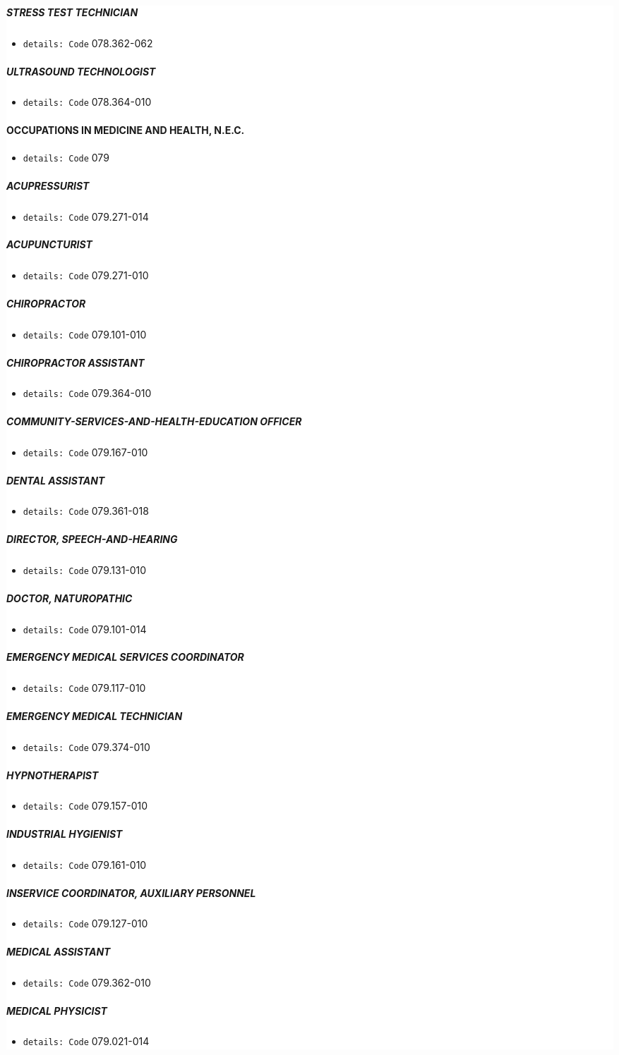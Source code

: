 ##### STRESS TEST TECHNICIAN
+ ```details: Code``` 078.362-062 

##### ULTRASOUND TECHNOLOGIST
+ ```details: Code``` 078.364-010 

#### OCCUPATIONS IN MEDICINE AND HEALTH, N.E.C.
+ ```details: Code``` 079

##### ACUPRESSURIST
+ ```details: Code``` 079.271-014 

##### ACUPUNCTURIST
+ ```details: Code``` 079.271-010 

##### CHIROPRACTOR
+ ```details: Code``` 079.101-010 

##### CHIROPRACTOR ASSISTANT
+ ```details: Code``` 079.364-010 

##### COMMUNITY-SERVICES-AND-HEALTH-EDUCATION OFFICER
+ ```details: Code``` 079.167-010 

##### DENTAL ASSISTANT
+ ```details: Code``` 079.361-018 

##### DIRECTOR, SPEECH-AND-HEARING
+ ```details: Code``` 079.131-010 

##### DOCTOR, NATUROPATHIC
+ ```details: Code``` 079.101-014 

##### EMERGENCY MEDICAL SERVICES COORDINATOR
+ ```details: Code``` 079.117-010 

##### EMERGENCY MEDICAL TECHNICIAN
+ ```details: Code``` 079.374-010 

##### HYPNOTHERAPIST
+ ```details: Code``` 079.157-010 

##### INDUSTRIAL HYGIENIST
+ ```details: Code``` 079.161-010 

##### INSERVICE COORDINATOR, AUXILIARY PERSONNEL
+ ```details: Code``` 079.127-010 

##### MEDICAL ASSISTANT
+ ```details: Code``` 079.362-010 

##### MEDICAL PHYSICIST
+ ```details: Code``` 079.021-014 
